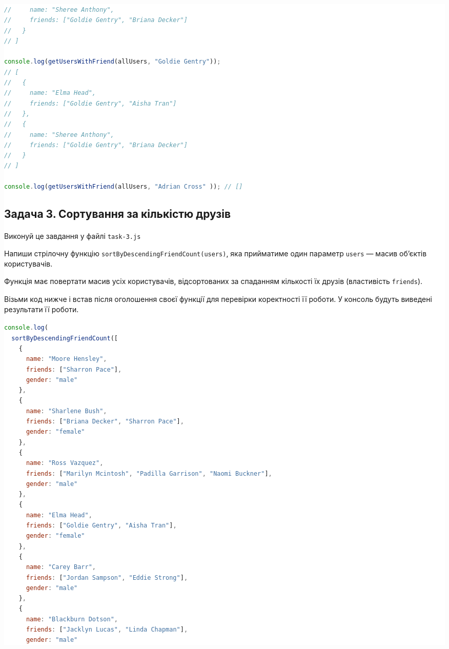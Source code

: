 ```javascript
//     name: "Sheree Anthony",
//     friends: ["Goldie Gentry", "Briana Decker"]
//   }
// ]

console.log(getUsersWithFriend(allUsers, "Goldie Gentry"));
// [
//   {
//     name: "Elma Head",
//     friends: ["Goldie Gentry", "Aisha Tran"]
//   },
//   {
//     name: "Sheree Anthony",
//     friends: ["Goldie Gentry", "Briana Decker"]
//   }
// ]

console.log(getUsersWithFriend(allUsers, "Adrian Cross" )); // []
```

## Задача 3. Сортування за кількістю друзів

Виконуй це завдання у файлі `task-3.js`

Напиши стрілочну функцію `sortByDescendingFriendCount(users)`, яка прийматиме один параметр `users` — масив об’єктів користувачів.

Функція має повертати масив усіх користувачів, відсортованих за спаданням кількості їх друзів (властивість `friends`).

Візьми код нижче і встав після оголошення своєї функції для перевірки коректності її роботи. У консоль будуть виведені результати її роботи.

```javascript
console.log(
  sortByDescendingFriendCount([
    {
      name: "Moore Hensley",
      friends: ["Sharron Pace"],
      gender: "male"
    },
    {
      name: "Sharlene Bush",
      friends: ["Briana Decker", "Sharron Pace"],
      gender: "female"
    },
    {
      name: "Ross Vazquez",
      friends: ["Marilyn Mcintosh", "Padilla Garrison", "Naomi Buckner"],
      gender: "male"
    },
    {
      name: "Elma Head",
      friends: ["Goldie Gentry", "Aisha Tran"],
      gender: "female"
    },
    {
      name: "Carey Barr",
      friends: ["Jordan Sampson", "Eddie Strong"],
      gender: "male"
    },
    {
      name: "Blackburn Dotson",
      friends: ["Jacklyn Lucas", "Linda Chapman"],
      gender: "male"
```